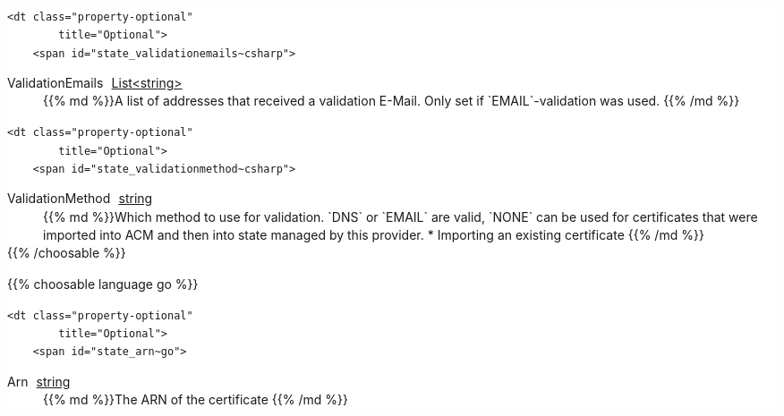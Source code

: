     <dt class="property-optional"
            title="Optional">
        <span id="state_validationemails~csharp">
<span class="nx">
Validation<wbr>Emails
<a class="anchorjs-link " href="#state_validationemails~csharp" aria-label="Anchor" data-anchorjs-icon="" style="font: 1em / 1 anchorjs-icons;padding-left: 0.375em;"></a>
</span>
</span> 
        <span class="property-indicator"></span>
        <span class="property-type"><a href="https://docs.microsoft.com/en-us/dotnet/csharp/language-reference/builtin-types/built-in-types">List&lt;string&gt;</a></span>
    </dt>
    <dd>{{% md %}}A list of addresses that received a validation E-Mail. Only set if `EMAIL`-validation was used.
{{% /md %}}</dd>

    <dt class="property-optional"
            title="Optional">
        <span id="state_validationmethod~csharp">
<span class="nx">
Validation<wbr>Method
<a class="anchorjs-link " href="#state_validationmethod~csharp" aria-label="Anchor" data-anchorjs-icon="" style="font: 1em / 1 anchorjs-icons;padding-left: 0.375em;"></a>
</span>
</span> 
        <span class="property-indicator"></span>
        <span class="property-type"><a href="https://docs.microsoft.com/en-us/dotnet/csharp/language-reference/builtin-types/built-in-types">string</a></span>
    </dt>
    <dd>{{% md %}}Which method to use for validation. `DNS` or `EMAIL` are valid, `NONE` can be used for certificates that were imported into ACM and then into state managed by this provider.
* Importing an existing certificate
{{% /md %}}</dd>

</dl>
{{% /choosable %}}


{{% choosable language go %}}
<dl class="resources-properties">

    <dt class="property-optional"
            title="Optional">
        <span id="state_arn~go">
<span class="nx">
Arn
<a class="anchorjs-link " href="#state_arn~go" aria-label="Anchor" data-anchorjs-icon="" style="font: 1em / 1 anchorjs-icons;padding-left: 0.375em;"></a>
</span>
</span> 
        <span class="property-indicator"></span>
        <span class="property-type"><a href="https://golang.org/pkg/builtin/#string">string</a></span>
    </dt>
    <dd>{{% md %}}The ARN of the certificate
{{% /md %}}</dd>
